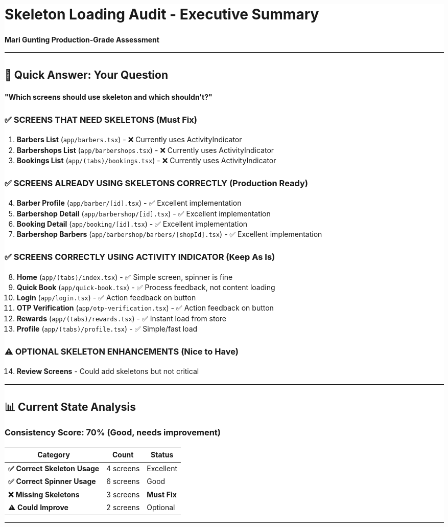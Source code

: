 # Skeleton Loading Audit - Executive Summary
**Mari Gunting Production-Grade Assessment**

---

## 🎯 Quick Answer: Your Question

**"Which screens should use skeleton and which shouldn't?"**

### ✅ **SCREENS THAT NEED SKELETONS** (Must Fix)
1. **Barbers List** (`app/barbers.tsx`) - ❌ Currently uses ActivityIndicator
2. **Barbershops List** (`app/barbershops.tsx`) - ❌ Currently uses ActivityIndicator  
3. **Bookings List** (`app/(tabs)/bookings.tsx`) - ❌ Currently uses ActivityIndicator

### ✅ **SCREENS ALREADY USING SKELETONS CORRECTLY** (Production Ready)
4. **Barber Profile** (`app/barber/[id].tsx`) - ✅ Excellent implementation
5. **Barbershop Detail** (`app/barbershop/[id].tsx`) - ✅ Excellent implementation
6. **Booking Detail** (`app/booking/[id].tsx`) - ✅ Excellent implementation
7. **Barbershop Barbers** (`app/barbershop/barbers/[shopId].tsx`) - ✅ Excellent implementation

### ✅ **SCREENS CORRECTLY USING ACTIVITY INDICATOR** (Keep As Is)
8. **Home** (`app/(tabs)/index.tsx`) - ✅ Simple screen, spinner is fine
9. **Quick Book** (`app/quick-book.tsx`) - ✅ Process feedback, not content loading
10. **Login** (`app/login.tsx`) - ✅ Action feedback on button
11. **OTP Verification** (`app/otp-verification.tsx`) - ✅ Action feedback on button
12. **Rewards** (`app/(tabs)/rewards.tsx`) - ✅ Instant load from store
13. **Profile** (`app/(tabs)/profile.tsx`) - ✅ Simple/fast load

### ⚠️ **OPTIONAL SKELETON ENHANCEMENTS** (Nice to Have)
14. **Review Screens** - Could add skeletons but not critical

---

## 📊 Current State Analysis

### Consistency Score: **70%** (Good, needs improvement)

| Category | Count | Status |
|----------|-------|--------|
| **✅ Correct Skeleton Usage** | 4 screens | Excellent |
| **✅ Correct Spinner Usage** | 6 screens | Good |
| **❌ Missing Skeletons** | 3 screens | **Must Fix** |
| **⚠️ Could Improve** | 2 screens | Optional |

---